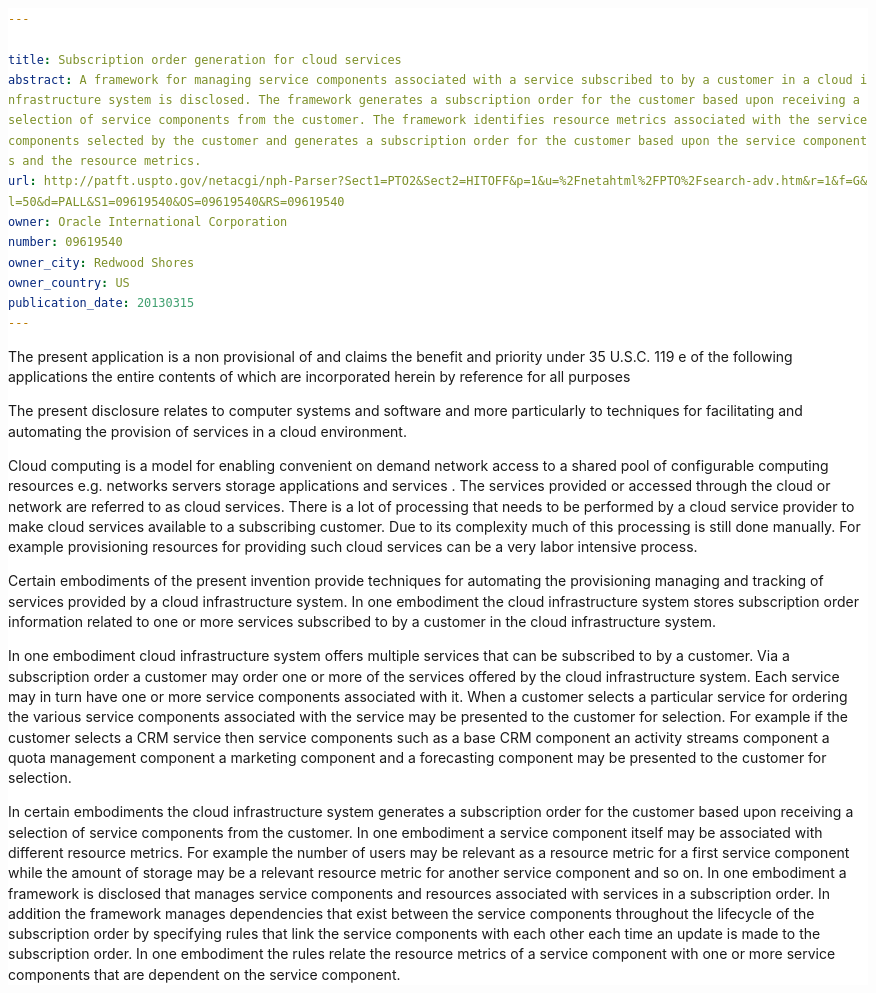 ```yaml
---

title: Subscription order generation for cloud services
abstract: A framework for managing service components associated with a service subscribed to by a customer in a cloud infrastructure system is disclosed. The framework generates a subscription order for the customer based upon receiving a selection of service components from the customer. The framework identifies resource metrics associated with the service components selected by the customer and generates a subscription order for the customer based upon the service components and the resource metrics.
url: http://patft.uspto.gov/netacgi/nph-Parser?Sect1=PTO2&Sect2=HITOFF&p=1&u=%2Fnetahtml%2FPTO%2Fsearch-adv.htm&r=1&f=G&l=50&d=PALL&S1=09619540&OS=09619540&RS=09619540
owner: Oracle International Corporation
number: 09619540
owner_city: Redwood Shores
owner_country: US
publication_date: 20130315
---
```

The present application is a non provisional of and claims the benefit and priority under 35 U.S.C. 119 e of the following applications the entire contents of which are incorporated herein by reference for all purposes 

The present disclosure relates to computer systems and software and more particularly to techniques for facilitating and automating the provision of services in a cloud environment.

Cloud computing is a model for enabling convenient on demand network access to a shared pool of configurable computing resources e.g. networks servers storage applications and services . The services provided or accessed through the cloud or network are referred to as cloud services. There is a lot of processing that needs to be performed by a cloud service provider to make cloud services available to a subscribing customer. Due to its complexity much of this processing is still done manually. For example provisioning resources for providing such cloud services can be a very labor intensive process.

Certain embodiments of the present invention provide techniques for automating the provisioning managing and tracking of services provided by a cloud infrastructure system. In one embodiment the cloud infrastructure system stores subscription order information related to one or more services subscribed to by a customer in the cloud infrastructure system.

In one embodiment cloud infrastructure system offers multiple services that can be subscribed to by a customer. Via a subscription order a customer may order one or more of the services offered by the cloud infrastructure system. Each service may in turn have one or more service components associated with it. When a customer selects a particular service for ordering the various service components associated with the service may be presented to the customer for selection. For example if the customer selects a CRM service then service components such as a base CRM component an activity streams component a quota management component a marketing component and a forecasting component may be presented to the customer for selection.

In certain embodiments the cloud infrastructure system generates a subscription order for the customer based upon receiving a selection of service components from the customer. In one embodiment a service component itself may be associated with different resource metrics. For example the number of users may be relevant as a resource metric for a first service component while the amount of storage may be a relevant resource metric for another service component and so on. In one embodiment a framework is disclosed that manages service components and resources associated with services in a subscription order. In addition the framework manages dependencies that exist between the service components throughout the lifecycle of the subscription order by specifying rules that link the service components with each other each time an update is made to the subscription order. In one embodiment the rules relate the resource metrics of a service component with one or more service components that are dependent on the service component.
